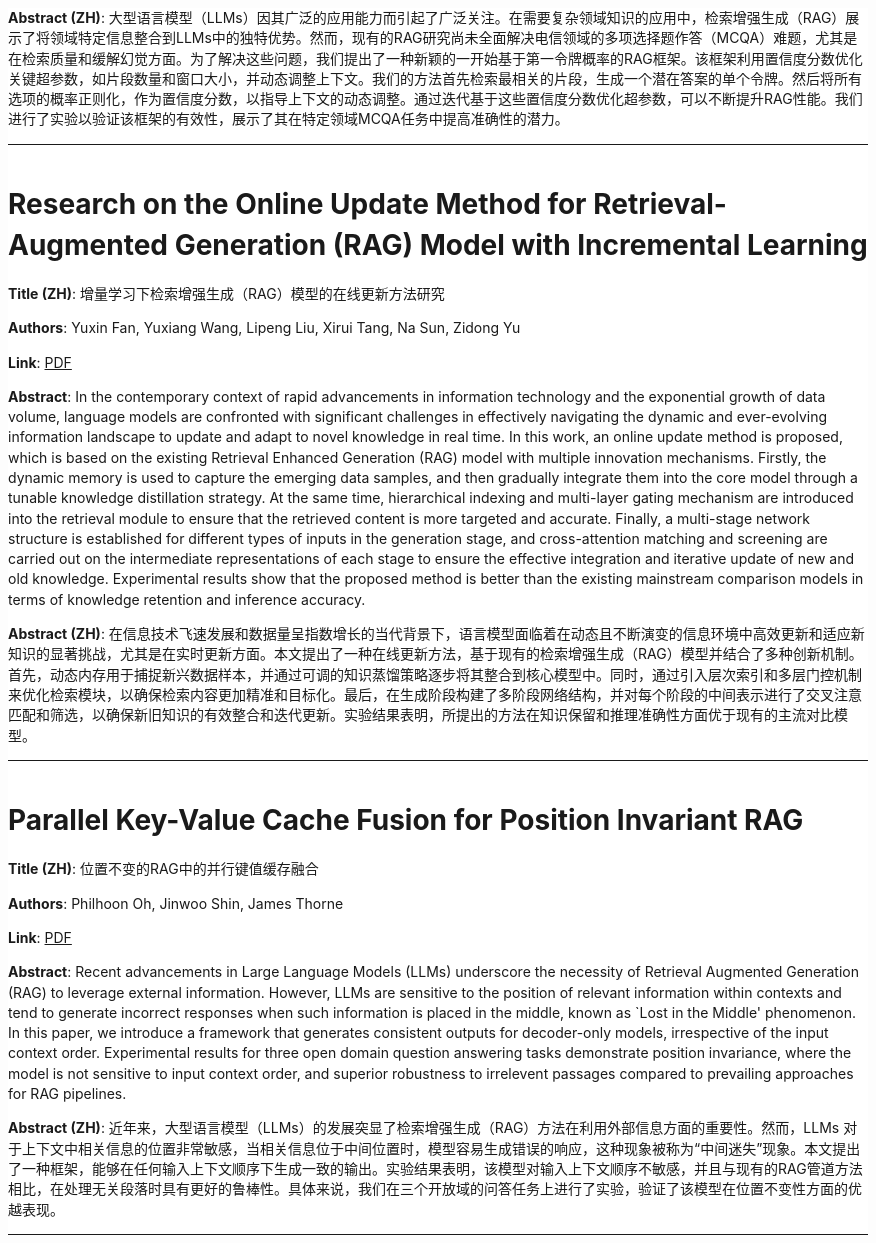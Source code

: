 **Abstract (ZH)**: 大型语言模型（LLMs）因其广泛的应用能力而引起了广泛关注。在需要复杂领域知识的应用中，检索增强生成（RAG）展示了将领域特定信息整合到LLMs中的独特优势。然而，现有的RAG研究尚未全面解决电信领域的多项选择题作答（MCQA）难题，尤其是在检索质量和缓解幻觉方面。为了解决这些问题，我们提出了一种新颖的一开始基于第一令牌概率的RAG框架。该框架利用置信度分数优化关键超参数，如片段数量和窗口大小，并动态调整上下文。我们的方法首先检索最相关的片段，生成一个潜在答案的单个令牌。然后将所有选项的概率正则化，作为置信度分数，以指导上下文的动态调整。通过迭代基于这些置信度分数优化超参数，可以不断提升RAG性能。我们进行了实验以验证该框架的有效性，展示了其在特定领域MCQA任务中提高准确性的潜力。 

---
# Research on the Online Update Method for Retrieval-Augmented Generation (RAG) Model with Incremental Learning 

**Title (ZH)**: 增量学习下检索增强生成（RAG）模型的在线更新方法研究 

**Authors**: Yuxin Fan, Yuxiang Wang, Lipeng Liu, Xirui Tang, Na Sun, Zidong Yu  

**Link**: [PDF](https://arxiv.org/pdf/2501.07063)  

**Abstract**: In the contemporary context of rapid advancements in information technology and the exponential growth of data volume, language models are confronted with significant challenges in effectively navigating the dynamic and ever-evolving information landscape to update and adapt to novel knowledge in real time. In this work, an online update method is proposed, which is based on the existing Retrieval Enhanced Generation (RAG) model with multiple innovation mechanisms. Firstly, the dynamic memory is used to capture the emerging data samples, and then gradually integrate them into the core model through a tunable knowledge distillation strategy. At the same time, hierarchical indexing and multi-layer gating mechanism are introduced into the retrieval module to ensure that the retrieved content is more targeted and accurate. Finally, a multi-stage network structure is established for different types of inputs in the generation stage, and cross-attention matching and screening are carried out on the intermediate representations of each stage to ensure the effective integration and iterative update of new and old knowledge. Experimental results show that the proposed method is better than the existing mainstream comparison models in terms of knowledge retention and inference accuracy. 

**Abstract (ZH)**: 在信息技术飞速发展和数据量呈指数增长的当代背景下，语言模型面临着在动态且不断演变的信息环境中高效更新和适应新知识的显著挑战，尤其是在实时更新方面。本文提出了一种在线更新方法，基于现有的检索增强生成（RAG）模型并结合了多种创新机制。首先，动态内存用于捕捉新兴数据样本，并通过可调的知识蒸馏策略逐步将其整合到核心模型中。同时，通过引入层次索引和多层门控机制来优化检索模块，以确保检索内容更加精准和目标化。最后，在生成阶段构建了多阶段网络结构，并对每个阶段的中间表示进行了交叉注意匹配和筛选，以确保新旧知识的有效整合和迭代更新。实验结果表明，所提出的方法在知识保留和推理准确性方面优于现有的主流对比模型。 

---
# Parallel Key-Value Cache Fusion for Position Invariant RAG 

**Title (ZH)**: 位置不变的RAG中的并行键值缓存融合 

**Authors**: Philhoon Oh, Jinwoo Shin, James Thorne  

**Link**: [PDF](https://arxiv.org/pdf/2501.07523)  

**Abstract**: Recent advancements in Large Language Models (LLMs) underscore the necessity of Retrieval Augmented Generation (RAG) to leverage external information. However, LLMs are sensitive to the position of relevant information within contexts and tend to generate incorrect responses when such information is placed in the middle, known as `Lost in the Middle' phenomenon. In this paper, we introduce a framework that generates consistent outputs for decoder-only models, irrespective of the input context order. Experimental results for three open domain question answering tasks demonstrate position invariance, where the model is not sensitive to input context order, and superior robustness to irrelevent passages compared to prevailing approaches for RAG pipelines. 

**Abstract (ZH)**: 近年来，大型语言模型（LLMs）的发展突显了检索增强生成（RAG）方法在利用外部信息方面的重要性。然而，LLMs 对于上下文中相关信息的位置非常敏感，当相关信息位于中间位置时，模型容易生成错误的响应，这种现象被称为“中间迷失”现象。本文提出了一种框架，能够在任何输入上下文顺序下生成一致的输出。实验结果表明，该模型对输入上下文顺序不敏感，并且与现有的RAG管道方法相比，在处理无关段落时具有更好的鲁棒性。具体来说，我们在三个开放域的问答任务上进行了实验，验证了该模型在位置不变性方面的优越表现。 

---
